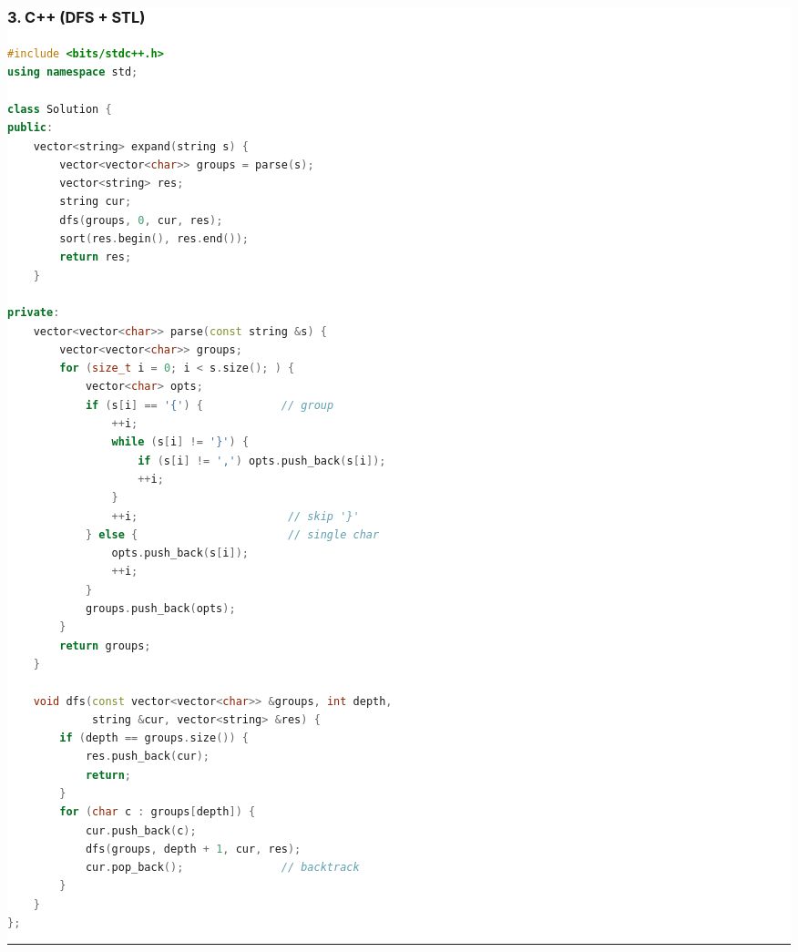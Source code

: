 
### 3. C++ (DFS + STL)

```cpp
#include <bits/stdc++.h>
using namespace std;

class Solution {
public:
    vector<string> expand(string s) {
        vector<vector<char>> groups = parse(s);
        vector<string> res;
        string cur;
        dfs(groups, 0, cur, res);
        sort(res.begin(), res.end());
        return res;
    }

private:
    vector<vector<char>> parse(const string &s) {
        vector<vector<char>> groups;
        for (size_t i = 0; i < s.size(); ) {
            vector<char> opts;
            if (s[i] == '{') {            // group
                ++i;
                while (s[i] != '}') {
                    if (s[i] != ',') opts.push_back(s[i]);
                    ++i;
                }
                ++i;                       // skip '}'
            } else {                       // single char
                opts.push_back(s[i]);
                ++i;
            }
            groups.push_back(opts);
        }
        return groups;
    }

    void dfs(const vector<vector<char>> &groups, int depth,
             string &cur, vector<string> &res) {
        if (depth == groups.size()) {
            res.push_back(cur);
            return;
        }
        for (char c : groups[depth]) {
            cur.push_back(c);
            dfs(groups, depth + 1, cur, res);
            cur.pop_back();               // backtrack
        }
    }
};
```

---